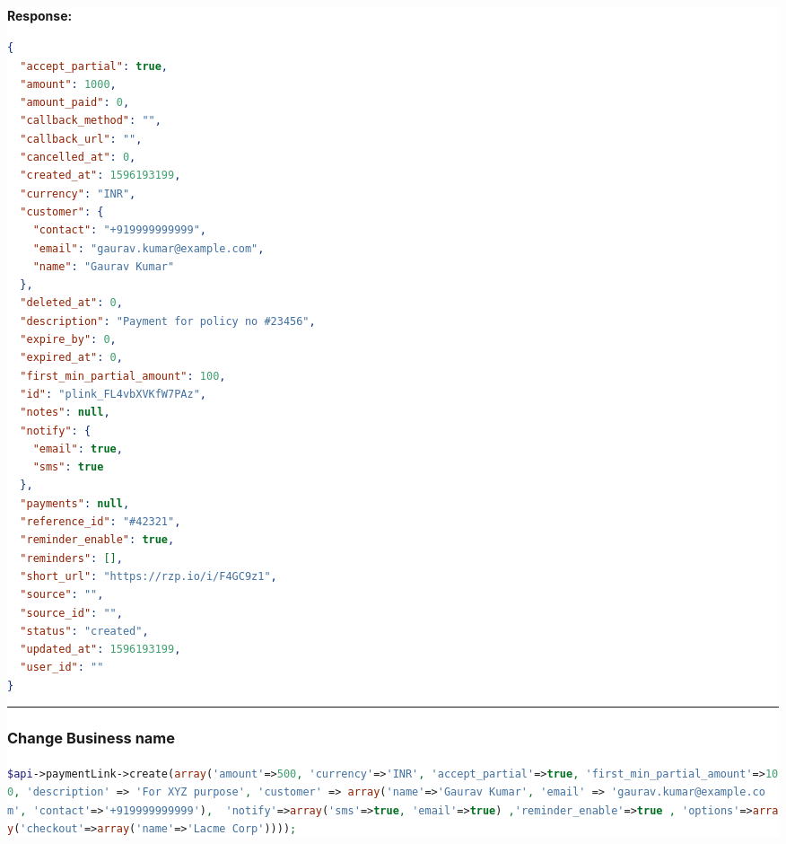 **Response:**

```json
{
  "accept_partial": true,
  "amount": 1000,
  "amount_paid": 0,
  "callback_method": "",
  "callback_url": "",
  "cancelled_at": 0,
  "created_at": 1596193199,
  "currency": "INR",
  "customer": {
    "contact": "+919999999999",
    "email": "gaurav.kumar@example.com",
    "name": "Gaurav Kumar"
  },
  "deleted_at": 0,
  "description": "Payment for policy no #23456",
  "expire_by": 0,
  "expired_at": 0,
  "first_min_partial_amount": 100,
  "id": "plink_FL4vbXVKfW7PAz",
  "notes": null,
  "notify": {
    "email": true,
    "sms": true
  },
  "payments": null,
  "reference_id": "#42321",
  "reminder_enable": true,
  "reminders": [],
  "short_url": "https://rzp.io/i/F4GC9z1",
  "source": "",
  "source_id": "",
  "status": "created",
  "updated_at": 1596193199,
  "user_id": ""
}
```

---

### Change Business name

```php
$api->paymentLink->create(array('amount'=>500, 'currency'=>'INR', 'accept_partial'=>true, 'first_min_partial_amount'=>100, 'description' => 'For XYZ purpose', 'customer' => array('name'=>'Gaurav Kumar', 'email' => 'gaurav.kumar@example.com', 'contact'=>'+919999999999'),  'notify'=>array('sms'=>true, 'email'=>true) ,'reminder_enable'=>true , 'options'=>array('checkout'=>array('name'=>'Lacme Corp'))));
```

